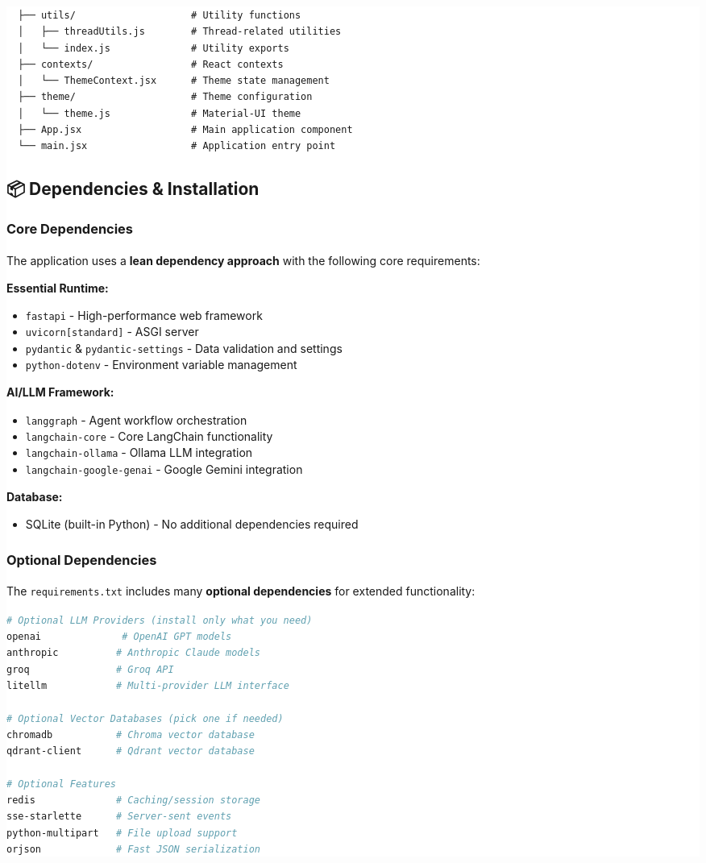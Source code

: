 ```
  ├── utils/                    # Utility functions
  │   ├── threadUtils.js        # Thread-related utilities
  │   └── index.js              # Utility exports
  ├── contexts/                 # React contexts
  │   └── ThemeContext.jsx      # Theme state management
  ├── theme/                    # Theme configuration
  │   └── theme.js              # Material-UI theme
  ├── App.jsx                   # Main application component
  └── main.jsx                  # Application entry point
```

## 📦 Dependencies & Installation

### Core Dependencies
The application uses a **lean dependency approach** with the following core requirements:

**Essential Runtime:**
- `fastapi` - High-performance web framework
- `uvicorn[standard]` - ASGI server
- `pydantic` & `pydantic-settings` - Data validation and settings
- `python-dotenv` - Environment variable management

**AI/LLM Framework:**
- `langgraph` - Agent workflow orchestration
- `langchain-core` - Core LangChain functionality
- `langchain-ollama` - Ollama LLM integration
- `langchain-google-genai` - Google Gemini integration

**Database:**
- SQLite (built-in Python) - No additional dependencies required

### Optional Dependencies
The `requirements.txt` includes many **optional dependencies** for extended functionality:

```bash
# Optional LLM Providers (install only what you need)
openai              # OpenAI GPT models
anthropic          # Anthropic Claude models
groq               # Groq API
litellm            # Multi-provider LLM interface

# Optional Vector Databases (pick one if needed)
chromadb           # Chroma vector database
qdrant-client      # Qdrant vector database

# Optional Features
redis              # Caching/session storage
sse-starlette      # Server-sent events
python-multipart   # File upload support
orjson             # Fast JSON serialization
```

